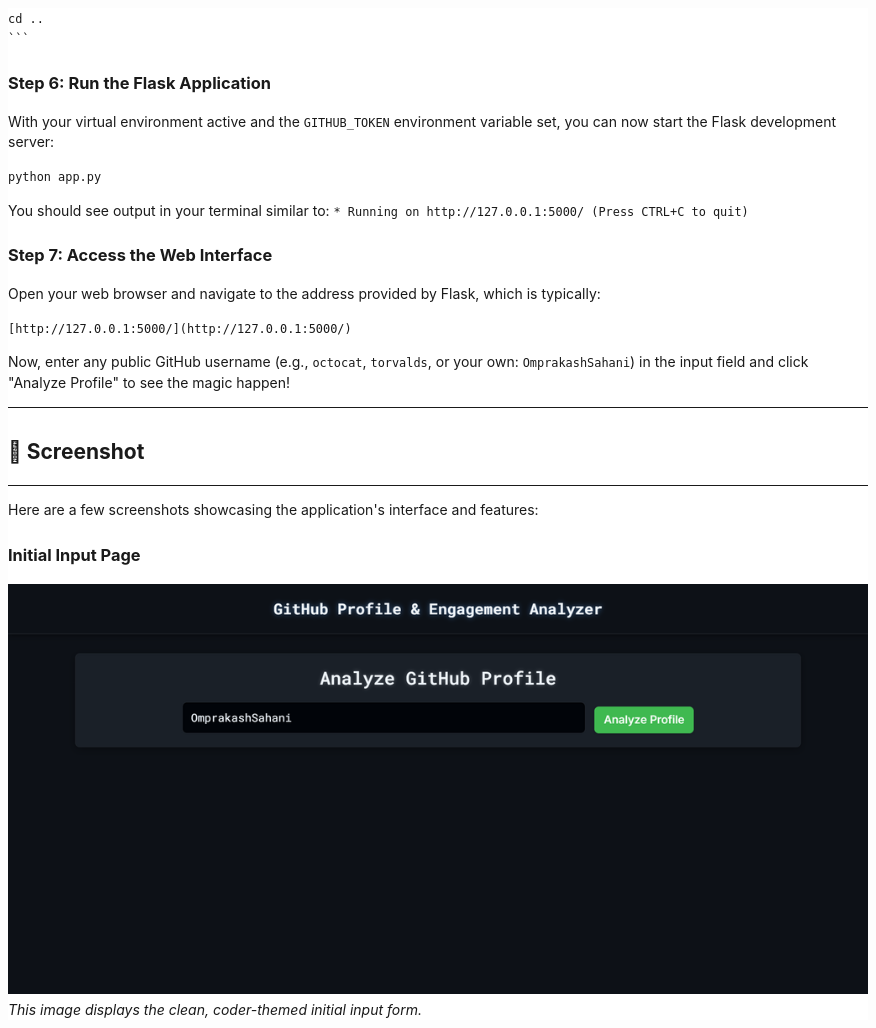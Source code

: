     cd ..
    ```

### Step 6: Run the Flask Application

With your virtual environment active and the `GITHUB_TOKEN` environment variable set, you can now start the Flask development server:

```bash
python app.py
```

You should see output in your terminal similar to:
`* Running on http://127.0.0.1:5000/ (Press CTRL+C to quit)`

### Step 7: Access the Web Interface

Open your web browser and navigate to the address provided by Flask, which is typically:

```
[http://127.0.0.1:5000/](http://127.0.0.1:5000/)
```

Now, enter any public GitHub username (e.g., `octocat`, `torvalds`, or your own: `OmprakashSahani`) in the input field and click "Analyze Profile" to see the magic happen\!

-----

## 📸 Screenshot

-----
Here are a few screenshots showcasing the application's interface and features:

### Initial Input Page
![Initial Input Page](https://github.com/OmprakashSahani/GitHub-Profile-And-Engagement-Analyzer-Web-App/blob/main/images/github-analyzer-demo%201.png)
*This image displays the clean, coder-themed initial input form.*
